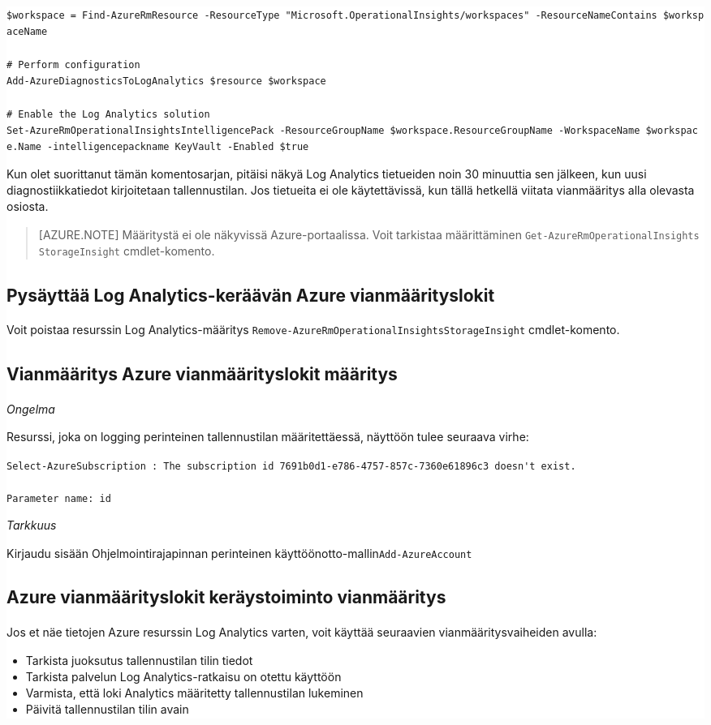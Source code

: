 ```
$workspace = Find-AzureRmResource -ResourceType "Microsoft.OperationalInsights/workspaces" -ResourceNameContains $workspaceName

# Perform configuration
Add-AzureDiagnosticsToLogAnalytics $resource $workspace

# Enable the Log Analytics solution
Set-AzureRmOperationalInsightsIntelligencePack -ResourceGroupName $workspace.ResourceGroupName -WorkspaceName $workspace.Name -intelligencepackname KeyVault -Enabled $true

```
Kun olet suorittanut tämän komentosarjan, pitäisi näkyä Log Analytics tietueiden noin 30 minuuttia sen jälkeen, kun uusi diagnostiikkatiedot kirjoitetaan tallennustilan. Jos tietueita ei ole käytettävissä, kun tällä hetkellä viitata vianmääritys alla olevasta osiosta.  

>[AZURE.NOTE] Määritystä ei ole näkyvissä Azure-portaalissa. Voit tarkistaa määrittäminen `Get-AzureRmOperationalInsightsStorageInsight` cmdlet-komento.  


## <a name="stopping-log-analytics-from-collecting-azure-diagnostic-logs"></a>Pysäyttää Log Analytics-keräävän Azure vianmäärityslokit

Voit poistaa resurssin Log Analytics-määritys `Remove-AzureRmOperationalInsightsStorageInsight` cmdlet-komento.

## <a name="troubleshooting-configuration-for-azure-diagnostic-logs"></a>Vianmääritys Azure vianmäärityslokit määritys

*Ongelma*

Resurssi, joka on logging perinteinen tallennustilan määritettäessä, näyttöön tulee seuraava virhe:

```
Select-AzureSubscription : The subscription id 7691b0d1-e786-4757-857c-7360e61896c3 doesn't exist.

Parameter name: id
```

*Tarkkuus*

Kirjaudu sisään Ohjelmointirajapinnan perinteinen käyttöönotto-mallin`Add-AzureAccount`

## <a name="troubleshooting-data-collection-for-azure-diagnostic-logs"></a>Azure vianmäärityslokit keräystoiminto vianmääritys

Jos et näe tietojen Azure resurssin Log Analytics varten, voit käyttää seuraavien vianmääritysvaiheiden avulla:

+ Tarkista juoksutus tallennustilan tilin tiedot
+ Tarkista palvelun Log Analytics-ratkaisu on otettu käyttöön
+ Varmista, että loki Analytics määritetty tallennustilan lukeminen
+ Päivitä tallennustilan tilin avain
